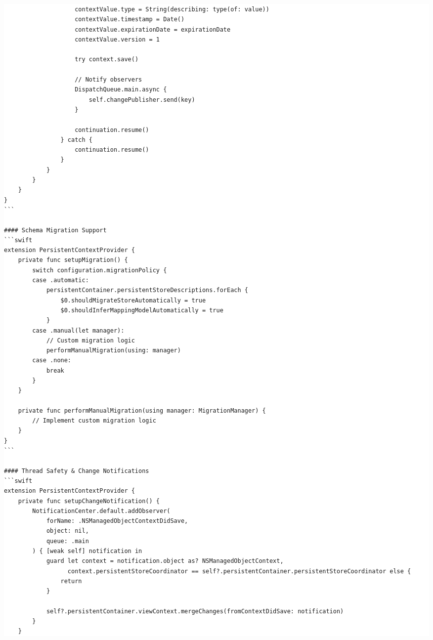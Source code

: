 ````
                    contextValue.type = String(describing: type(of: value))
                    contextValue.timestamp = Date()
                    contextValue.expirationDate = expirationDate
                    contextValue.version = 1

                    try context.save()

                    // Notify observers
                    DispatchQueue.main.async {
                        self.changePublisher.send(key)
                    }

                    continuation.resume()
                } catch {
                    continuation.resume()
                }
            }
        }
    }
}
```

#### Schema Migration Support
```swift
extension PersistentContextProvider {
    private func setupMigration() {
        switch configuration.migrationPolicy {
        case .automatic:
            persistentContainer.persistentStoreDescriptions.forEach {
                $0.shouldMigrateStoreAutomatically = true
                $0.shouldInferMappingModelAutomatically = true
            }
        case .manual(let manager):
            // Custom migration logic
            performManualMigration(using: manager)
        case .none:
            break
        }
    }

    private func performManualMigration(using manager: MigrationManager) {
        // Implement custom migration logic
    }
}
```

#### Thread Safety & Change Notifications
```swift
extension PersistentContextProvider {
    private func setupChangeNotification() {
        NotificationCenter.default.addObserver(
            forName: .NSManagedObjectContextDidSave,
            object: nil,
            queue: .main
        ) { [weak self] notification in
            guard let context = notification.object as? NSManagedObjectContext,
                  context.persistentStoreCoordinator == self?.persistentContainer.persistentStoreCoordinator else {
                return
            }

            self?.persistentContainer.viewContext.mergeChanges(fromContextDidSave: notification)
        }
    }
````

[#DeprecatedDeclaration]: <https://docs.swift.org/compiler/documentation/diagnostics/deprecated-declaration>
[#SendableClosureCaptures]: <https://docs.swift.org/compiler/documentation/diagnostics/sendable-closure-captures>